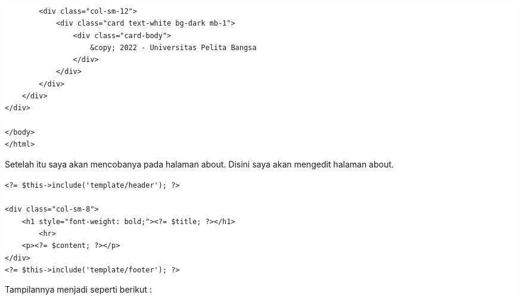 ```
        <div class="col-sm-12">
            <div class="card text-white bg-dark mb-1">
                <div class="card-body">
                    &copy; 2022 - Universitas Pelita Bangsa
                </div>
            </div>
        </div>
    </div>
</div>

</body>
</html>
```

Setelah itu saya akan mencobanya pada halaman about. Disini saya akan mengedit halaman about.<br>
```
<?= $this->include('template/header'); ?>

<div class="col-sm-8">
    <h1 style="font-weight: bold;"><?= $title; ?></h1>
        <hr>
    <p><?= $content; ?></p>
</div>
<?= $this->include('template/footer'); ?>
```

Tampilannya menjadi seperti berikut :<br>